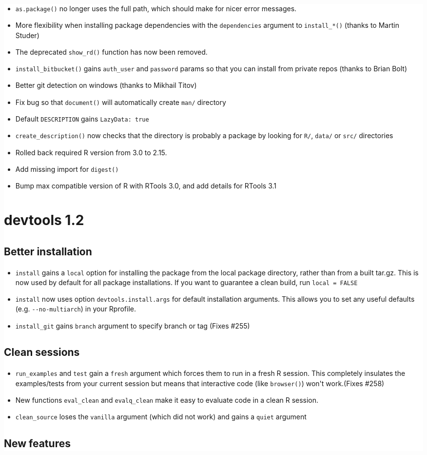 * `as.package()` no longer uses the full path, which should make for nicer
  error messages.

* More flexibility when installing package dependencies with the
 `dependencies` argument to `install_*()` (thanks to Martin Studer)

* The deprecated `show_rd()` function has now been removed.

* `install_bitbucket()` gains `auth_user` and `password` params so that you can
  install from private repos (thanks to Brian Bolt)

* Better git detection on windows (thanks to Mikhail Titov)

* Fix bug so that `document()` will automatically create `man/` directory

* Default `DESCRIPTION` gains `LazyData: true`

* `create_description()` now checks that the directory is probably a package
  by looking for `R/`, `data/` or `src/` directories

* Rolled back required R version from 3.0 to 2.15.

* Add missing import for `digest()`

* Bump max compatible version of R with RTools 3.0, and add details for
  RTools 3.1

# devtools 1.2

## Better installation

* `install` gains a `local` option for installing the package from the local
  package directory, rather than from a built tar.gz.  This is now used by
  default for all package installations. If you want to guarantee a clean
  build, run `local = FALSE`

* `install` now uses option `devtools.install.args` for default installation
  arguments. This allows you to set any useful defaults (e.g. `--no-multiarch`)
  in your Rprofile.

* `install_git` gains `branch` argument to specify branch or tag (Fixes #255)

## Clean sessions

* `run_examples` and `test` gain a `fresh` argument which forces them to run
  in a fresh R session. This completely insulates the examples/tests from your
  current session but means that interactive code (like `browser()`) won't work.(Fixes #258)

* New functions `eval_clean` and `evalq_clean` make it easy to evaluate code
  in a clean R session.

* `clean_source` loses the `vanilla` argument (which did not work) and gains
  a `quiet` argument

## New features
